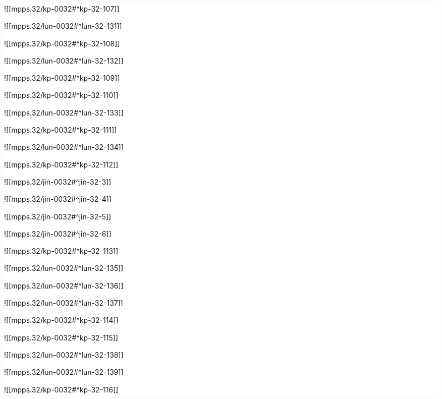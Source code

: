 ![[mpps.32/kp-0032#^kp-32-107]]

![[mpps.32/lun-0032#^lun-32-131]]

![[mpps.32/kp-0032#^kp-32-108]]

![[mpps.32/lun-0032#^lun-32-132]]

![[mpps.32/kp-0032#^kp-32-109]]

![[mpps.32/kp-0032#^kp-32-110]]

![[mpps.32/lun-0032#^lun-32-133]]

![[mpps.32/kp-0032#^kp-32-111]]

![[mpps.32/lun-0032#^lun-32-134]]

![[mpps.32/kp-0032#^kp-32-112]]

![[mpps.32/jin-0032#^jin-32-3]]

![[mpps.32/jin-0032#^jin-32-4]]

![[mpps.32/jin-0032#^jin-32-5]]

![[mpps.32/jin-0032#^jin-32-6]]



![[mpps.32/kp-0032#^kp-32-113]]

![[mpps.32/lun-0032#^lun-32-135]]

![[mpps.32/lun-0032#^lun-32-136]]

![[mpps.32/lun-0032#^lun-32-137]]

![[mpps.32/kp-0032#^kp-32-114]]

![[mpps.32/kp-0032#^kp-32-115]]

![[mpps.32/lun-0032#^lun-32-138]]

![[mpps.32/lun-0032#^lun-32-139]]

![[mpps.32/kp-0032#^kp-32-116]]
